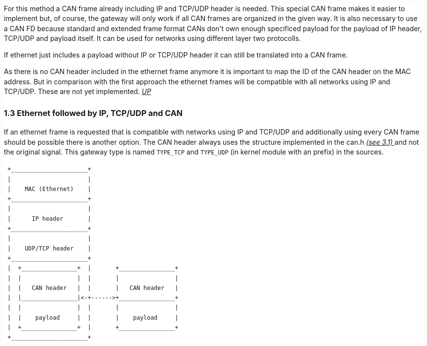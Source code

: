 
For this method a CAN frame already including IP and TCP/UDP header is needed.
This special CAN frame makes it easier to implement but, of course, the gateway
will only work if all CAN frames are organized in the given way. It is also
necessary to use a CAN FD because standard and extended frame format CANs don't
own enough specificed payload for the payload of IP header, TCP/UDP and payload 
itself. It can be used for networks using different layer two protocolls.

If ethernet just includes a payload without IP or TCP/UDP header it can still be
translated into a CAN frame.

As there is no CAN header included in the ethernet frame anymore it is important
to map the ID of the CAN header on the MAC address. But in comparison with the
first approach the ethernet frames will be compatible with all networks using
IP and TCP/UDP. These are not yet implemented.  _[UP](#top)_

<a name="chap1-3"/></a>
### 1.3 Ethernet followed by IP, TCP/UDP and CAN

If an ethernet frame is requested that is compatible with networks using IP and
TCP/UDP and additionally using every CAN frame should be possible there is
another option. The CAN header always uses the structure implemented in the
can.h _[(see 3.1) ](#chap3-1)_ and not the original signal. This gateway type 
is named `TYPE_TCP` and `TYPE_UDP` (in kernel module with an prefix) in the 
sources.

	 +______________________+
	 |                      |
	 |    MAC (Ethernet)    |
	 +______________________+
	 |                      |
	 |      IP header       |
	 +______________________+
	 |                      |
	 |    UDP/TCP header    |
	 +______________________+
	 |  +________________+  |       +________________+
	 |  |                |  |       |                |
	 |  |   CAN header   |  |       |   CAN header   |
	 |  |________________|<-+------>+________________+
	 |  |                |  |       |                |
	 |  |    payload     |  |       |    payload     |
	 |  +________________+  |       +________________+
	 +______________________+
